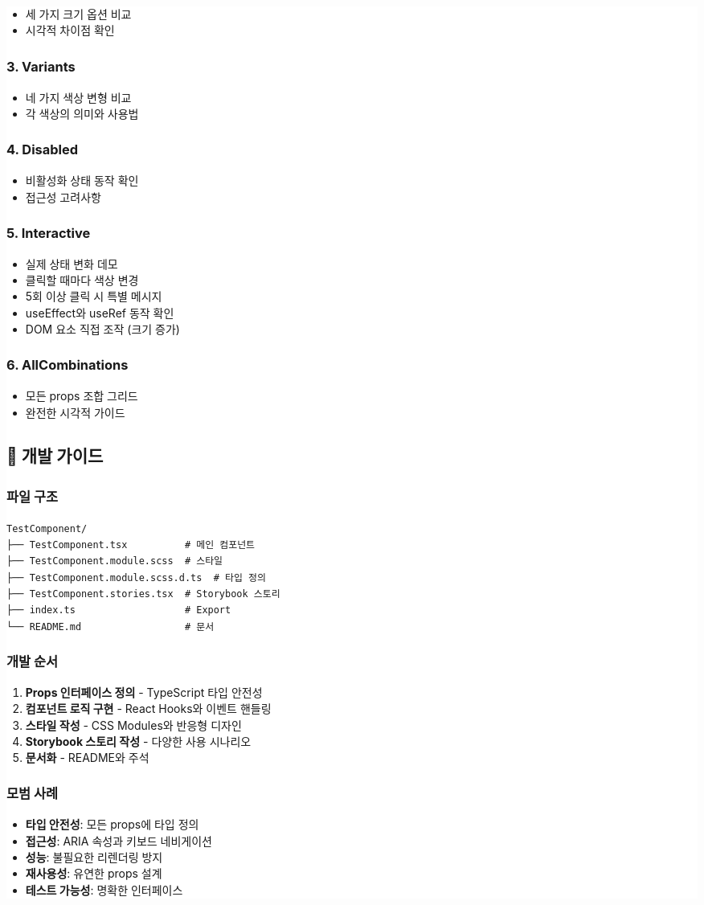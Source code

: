 - 세 가지 크기 옵션 비교
- 시각적 차이점 확인

### 3. Variants

- 네 가지 색상 변형 비교
- 각 색상의 의미와 사용법

### 4. Disabled

- 비활성화 상태 동작 확인
- 접근성 고려사항

### 5. Interactive

- 실제 상태 변화 데모
- 클릭할 때마다 색상 변경
- 5회 이상 클릭 시 특별 메시지
- useEffect와 useRef 동작 확인
- DOM 요소 직접 조작 (크기 증가)

### 6. AllCombinations

- 모든 props 조합 그리드
- 완전한 시각적 가이드

## 🔧 개발 가이드

### 파일 구조

```
TestComponent/
├── TestComponent.tsx          # 메인 컴포넌트
├── TestComponent.module.scss  # 스타일
├── TestComponent.module.scss.d.ts  # 타입 정의
├── TestComponent.stories.tsx  # Storybook 스토리
├── index.ts                   # Export
└── README.md                  # 문서
```

### 개발 순서

1. **Props 인터페이스 정의** - TypeScript 타입 안전성
2. **컴포넌트 로직 구현** - React Hooks와 이벤트 핸들링
3. **스타일 작성** - CSS Modules와 반응형 디자인
4. **Storybook 스토리 작성** - 다양한 사용 시나리오
5. **문서화** - README와 주석

### 모범 사례

- **타입 안전성**: 모든 props에 타입 정의
- **접근성**: ARIA 속성과 키보드 네비게이션
- **성능**: 불필요한 리렌더링 방지
- **재사용성**: 유연한 props 설계
- **테스트 가능성**: 명확한 인터페이스
